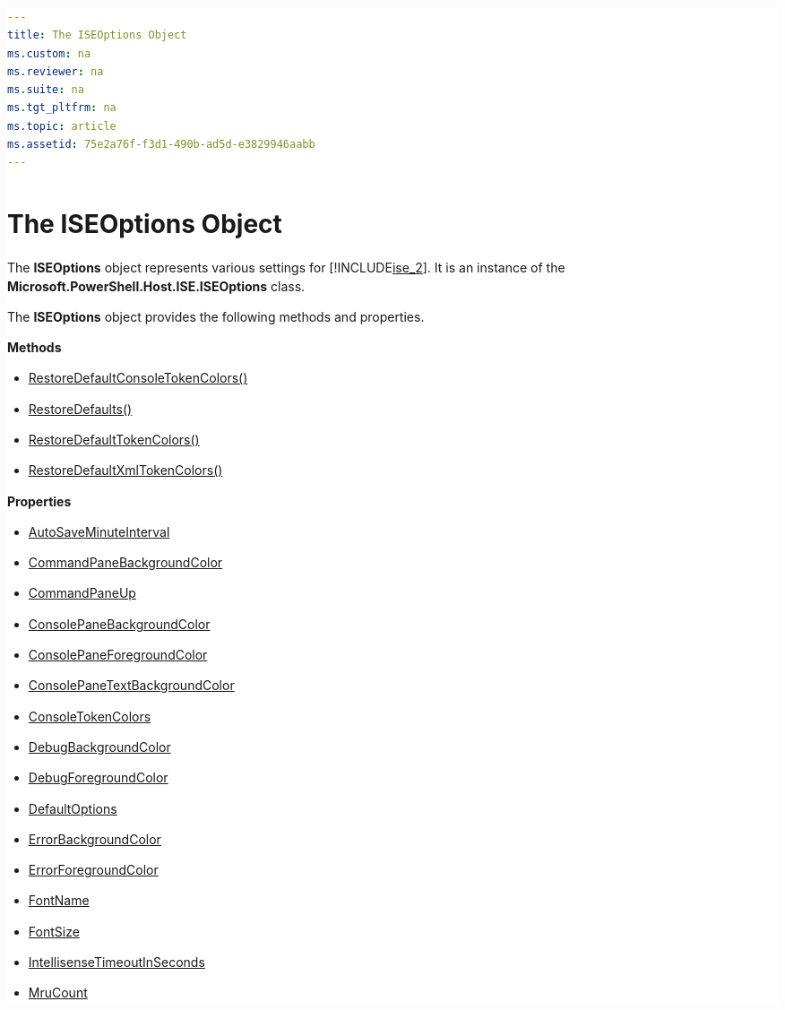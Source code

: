 ```yaml
---
title: The ISEOptions Object
ms.custom: na
ms.reviewer: na
ms.suite: na
ms.tgt_pltfrm: na
ms.topic: article
ms.assetid: 75e2a76f-f3d1-490b-ad5d-e3829946aabb
---
```

# The ISEOptions Object
  The **ISEOptions** object represents various settings for [!INCLUDE[ise_2](../Token/ise_2_md.md)]. It is an instance of the **Microsoft.PowerShell.Host.ISE.ISEOptions** class.

 The **ISEOptions** object provides the following methods and properties.

 **Methods**

-   [RestoreDefaultConsoleTokenColors()](#rdctc)

-   [RestoreDefaults()](#rd)

-   [RestoreDefaultTokenColors()](#rdtc)

-   [RestoreDefaultXmlTokenColors()](#rdxtc)

 **Properties**

-   [AutoSaveMinuteInterval](#asmi)

-   [CommandPaneBackgroundColor](#cpbc)

-   [CommandPaneUp](#cpu)

-   [ConsolePaneBackgroundColor](#conpbc)

-   [ConsolePaneForegroundColor](#conpfc)

-   [ConsolePaneTextBackgroundColor](#conptbc)

-   [ConsoleTokenColors](#contc)

-   [DebugBackgroundColor](#dbc)

-   [DebugForegroundColor](#dfc)

-   [DefaultOptions](#do)

-   [ErrorBackgroundColor](#ebc)

-   [ErrorForegroundColor](#efc)

-   [FontName](#fn)

-   [FontSize](#fs)

-   [IntellisenseTimeoutInSeconds](#itis)

-   [MruCount](#mc)
